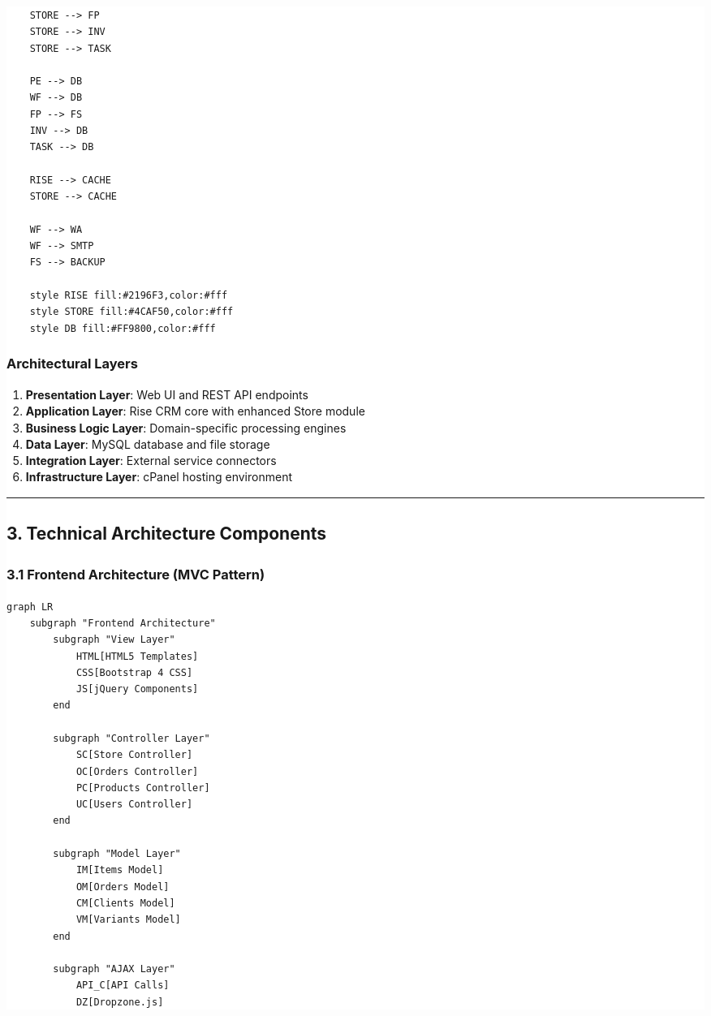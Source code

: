 ```mermaid
    STORE --> FP
    STORE --> INV
    STORE --> TASK
    
    PE --> DB
    WF --> DB
    FP --> FS
    INV --> DB
    TASK --> DB
    
    RISE --> CACHE
    STORE --> CACHE
    
    WF --> WA
    WF --> SMTP
    FS --> BACKUP
    
    style RISE fill:#2196F3,color:#fff
    style STORE fill:#4CAF50,color:#fff
    style DB fill:#FF9800,color:#fff
```

### Architectural Layers

1. **Presentation Layer**: Web UI and REST API endpoints
2. **Application Layer**: Rise CRM core with enhanced Store module
3. **Business Logic Layer**: Domain-specific processing engines
4. **Data Layer**: MySQL database and file storage
5. **Integration Layer**: External service connectors
6. **Infrastructure Layer**: cPanel hosting environment

---

## 3. Technical Architecture Components

### 3.1 Frontend Architecture (MVC Pattern)

```mermaid
graph LR
    subgraph "Frontend Architecture"
        subgraph "View Layer"
            HTML[HTML5 Templates]
            CSS[Bootstrap 4 CSS]
            JS[jQuery Components]
        end
        
        subgraph "Controller Layer"
            SC[Store Controller]
            OC[Orders Controller]
            PC[Products Controller]
            UC[Users Controller]
        end
        
        subgraph "Model Layer"
            IM[Items Model]
            OM[Orders Model]
            CM[Clients Model]
            VM[Variants Model]
        end
        
        subgraph "AJAX Layer"
            API_C[API Calls]
            DZ[Dropzone.js]
```